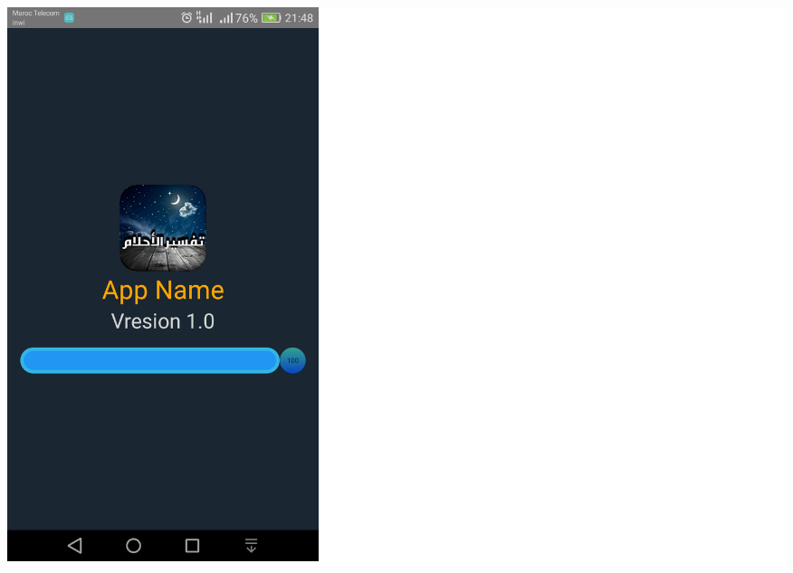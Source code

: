 <img src="https://github.com/abdeldev007/Dream_Interpretation_Arabic/blob/recipe/screenshots/Screenshot_2020-04-15-21-48-58.png" width="40%">